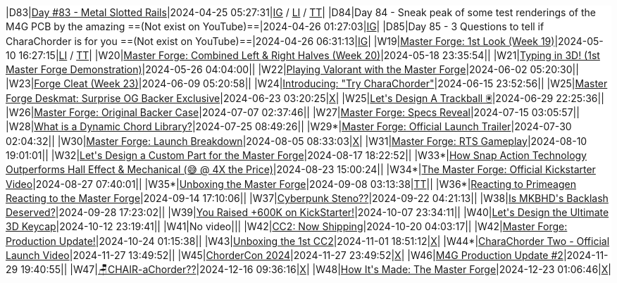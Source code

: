 |D83|[Day #83 - Metal Slotted Rails](https://youtu.be/lFU3D-qVmVQ?feature=shared&list=PLYmVskSlsNhzuiJBjZW31MKlpnW94Vehn)|2024-04-25 05:27:31|[IG](https://www.instagram.com/p/C6NDJMYrrvj/) / [LI](https://www.linkedin.com/posts/rileykeen_day-83-activity-7189229578454732801-IUBN?utm_source=share&utm_medium=member_desktop) / [TT](https://www.tiktok.com/@rileyfordkeen/video/7361745858565639470)|
|D84|Day 84 - Sneak peak of some test renderings of the M4G PCB by the amazing ==(Not exist on YouTube)==|2024-04-26 01:27:03|[IG](https://www.instagram.com/p/C6Nu0XyuO24/)|
|D85|Day 85 - 3 Questions to tell if CharaChorder is for you ==(Not exist on YouTube)==|2024-04-26 06:31:13|[IG](https://www.instagram.com/p/C6ORqCILO68/)|
|W19|[Master Forge: 1st Look (Week 19)](https://youtu.be/M3Xik3drspA?feature=shared&list=PLYmVskSlsNhzuiJBjZW31MKlpnW94Vehn)|2024-05-10 16:27:15|[LI](https://www.linkedin.com/posts/rileykeen_week-19-master-forge-1st-look-activity-7194836225726320640-cjUO?utm_source=share&utm_medium=member_desktop) / [TT](https://www.tiktok.com/@rileyfordkeen/video/7367691430514543914)|
|W20|[Master Forge: Combined Left & Right Halves (Week 20)](https://youtu.be/GCngt3adCnE?feature=shared&list=PLYmVskSlsNhzuiJBjZW31MKlpnW94Vehn)|2024-05-18 23:35:54||
|W21|[Typing in 3D! (1st Master Forge Demonstration)](https://youtu.be/PRsWVO8NkAM?feature=shared&list=PLYmVskSlsNhzuiJBjZW31MKlpnW94Vehn)|2024-05-26 04:04:00||
|W22|[Playing Valorant with the Master Forge](https://youtu.be/OszWtS6Gm-o?feature=shared&list=PLYmVskSlsNhzuiJBjZW31MKlpnW94Vehn)|2024-06-02 05:20:30||
|W23|[Forge Cleat (Week 23)](https://youtu.be/vOd8T7AHQZc?feature=shared&list=PLYmVskSlsNhzuiJBjZW31MKlpnW94Vehn)|2024-06-09 05:20:58||
|W24|[Introducing: "Try CharaChorder"](https://youtu.be/ZIzdo_hLbJw?feature=shared&list=PLYmVskSlsNhzuiJBjZW31MKlpnW94Vehn)|2024-06-15 23:52:56||
|W25|[Master Forge Deskmat: Surprise OG Backer Exclusive](https://youtu.be/8a3SoQJG5z8?feature=shared&list=PLYmVskSlsNhzuiJBjZW31MKlpnW94Vehn)|2024-06-23 03:20:25|[X](https://x.com/CharaChorder/status/1804991959129563454)|
|W25|[Let's Design A Trackball 🖲️](https://youtu.be/XIOL20MWbW0?feature=shared&list=PLYmVskSlsNhzuiJBjZW31MKlpnW94Vehn)|2024-06-29 22:25:36||
|W26|[Master Forge: Original Backer Case](https://youtu.be/n8CRlGoPpwk?feature=shared&list=PLYmVskSlsNhzuiJBjZW31MKlpnW94Vehn)|2024-07-07 02:37:46||
|W27|[Master Forge: Specs Reveal](https://youtu.be/x2swE9URxeA?feature=shared&list=PLYmVskSlsNhzuiJBjZW31MKlpnW94Vehn)|2024-07-15 03:05:57||
|W28|[What is a Dynamic Chord Library?](https://youtu.be/Z_SPoXafMh4?feature=shared&list=PLYmVskSlsNhzuiJBjZW31MKlpnW94Vehn)|2024-07-25 08:49:26||
|W29*|[Master Forge: Official Launch Trailer](https://youtu.be/iYjy6l6cdCw?feature=shared&list=PLYmVskSlsNhzuiJBjZW31MKlpnW94Vehn)|2024-07-30 02:04:32||
|W30|[Master Forge: Launch Breakdown](https://youtu.be/1qMVW7IGdbQ?feature=shared&list=PLYmVskSlsNhzuiJBjZW31MKlpnW94Vehn)|2024-08-05 08:33:03|[X](https://x.com/CharaChorder/status/1819404060686193058)|
|W31|[Master Forge: RTS Gameplay](https://youtu.be/QrBsaBWatMY?feature=shared&list=PLYmVskSlsNhzuiJBjZW31MKlpnW94Vehn)|2024-08-10 19:01:01||
|W32|[Let's Design a Custom Part for the Master Forge](https://youtu.be/GcSKz25nnhE?feature=shared&list=PLYmVskSlsNhzuiJBjZW31MKlpnW94Vehn)|2024-08-17 18:22:52||
|W33*|[How Snap Action Technology Outperforms Hall Effect & Mechanical (😅 @ 4X the Price)](https://youtu.be/xxzFkDwxMMc?feature=shared&list=PLYmVskSlsNhzuiJBjZW31MKlpnW94Vehn)|2024-08-23 15:00:24||
|W34*|[The Master Forge: Official Kickstarter Video](https://youtu.be/nW7FGEtWnqE?feature=shared&list=PLYmVskSlsNhzuiJBjZW31MKlpnW94Vehn)|2024-08-27 07:40:01||
|W35*|[Unboxing the Master Forge](https://youtu.be/gdPakqb_Jdk?feature=shared&list=PLYmVskSlsNhzuiJBjZW31MKlpnW94Vehn)|2024-09-08 03:13:38|[TT](https://www.tiktok.com/@rileyfordkeen/video/7412173781449362718)||
|W36*|[Reacting to Primeagen Reacting to the Master Forge](https://youtu.be/24pHg7-Qeo4?feature=shared&list=PLYmVskSlsNhzuiJBjZW31MKlpnW94Vehn)|2024-09-14 17:10:06||
|W37|[Cyberpunk Steno??](https://youtu.be/X1cUG8SWNwk?feature=shared&list=PLYmVskSlsNhzuiJBjZW31MKlpnW94Vehn)|2024-09-22 04:21:13||
|W38|[Is MKBHD's Backlash Deserved?](https://youtu.be/pQulwDZU87s?feature=shared&list=PLYmVskSlsNhzuiJBjZW31MKlpnW94Vehn)|2024-09-28 17:23:02||
|W39|[You Raised +600K on KickStarter!](https://youtu.be/hIbL3oyzY9E?feature=shared&list=PLYmVskSlsNhzuiJBjZW31MKlpnW94Vehn)|2024-10-07 23:34:11||
|W40|[Let's Design the Ultimate 3D Keycap](https://youtu.be/8px7PLQuOkA?feature=shared&list=PLYmVskSlsNhzuiJBjZW31MKlpnW94Vehn)|2024-10-12 23:19:41||
|W41|No video|||
|W42|[CC2: Now Shipping](https://youtu.be/CsaR_uXr4ME?feature=shared&list=PLYmVskSlsNhzuiJBjZW31MKlpnW94Vehn)|2024-10-20 04:03:17||
|W42|[Master Forge: Production Update!](https://youtu.be/2ZXPEYHkJZs?feature=shared&list=PLYmVskSlsNhzuiJBjZW31MKlpnW94Vehn)|2024-10-24 01:15:38||
|W43|[Unboxing the 1st CC2](https://youtu.be/Z-zPZEO8uaY?feature=shared&list=PLYmVskSlsNhzuiJBjZW31MKlpnW94Vehn)|2024-11-01 18:51:12|[X](https://x.com/CharaChorder/status/1852500008249250099)|
|W44*|[CharaChorder Two - Official Launch Video](https://youtu.be/tYLHPH9uBXU?feature=shared&list=PLYmVskSlsNhzuiJBjZW31MKlpnW94Vehn)|2024-11-27 13:49:52||
|W45|[ChorderCon 2024](https://youtu.be/yh5c10bW7z0?feature=shared&list=PLYmVskSlsNhzuiJBjZW31MKlpnW94Vehn)|2024-11-27 23:49:52|[X](https://x.com/CharaChorder/status/1868034551873941870)|
|W46|[M4G Production Update #2](https://youtu.be/15QR9JNtixQ?feature=shared&list=PLYmVskSlsNhzuiJBjZW31MKlpnW94Vehn)|2024-11-29 19:40:55||
|W47|[🪑CHAIR-aChorder??](https://youtu.be/s-5gig3s4B4?feature=shared&list=PLYmVskSlsNhzuiJBjZW31MKlpnW94Vehn)|2024-12-16 09:36:16|[X](https://x.com/CharaChorder/status/1868684178373726380)|
|W48|[How It's Made: The Master Forge](https://youtu.be/7wb-JlZ2qP0?feature=shared&list=PLYmVskSlsNhzuiJBjZW31MKlpnW94Vehn)|2024-12-23 01:06:46|[X](https://x.com/CharaChorder/status/1871306197384741014)|